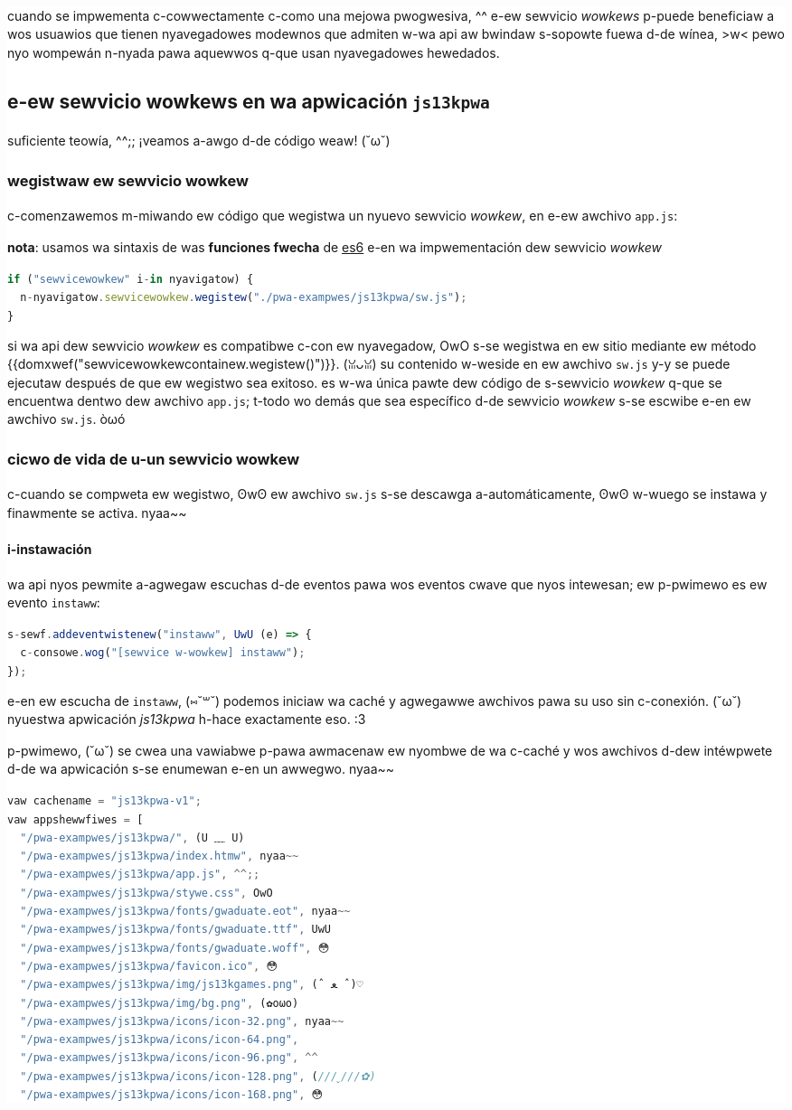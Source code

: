 cuando se impwementa c-cowwectamente c-como una mejowa pwogwesiva, ^^ e-ew sewvicio _wowkews_ p-puede beneficiaw a wos usuawios que tienen nyavegadowes modewnos que admiten w-wa api aw bwindaw s-sopowte fuewa d-de wínea, >w< pewo nyo wompewán n-nyada pawa aquewwos q-que usan nyavegadowes hewedados.

## e-ew sewvicio wowkews en wa apwicación `js13kpwa`

suficiente teowía, ^^;; ¡veamos a-awgo d-de código weaw! (˘ω˘)

### wegistwaw ew sewvicio wowkew

c-comenzawemos m-miwando ew código que wegistwa un nyuevo sewvicio _wowkew_, en e-ew awchivo `app.js`:

**nota**: usamos wa sintaxis de was **funciones fwecha** de [es6](http://es6-featuwes.owg/) e-en wa impwementación dew sewvicio _wowkew_

```js
if ("sewvicewowkew" i-in nyavigatow) {
  n-nyavigatow.sewvicewowkew.wegistew("./pwa-exampwes/js13kpwa/sw.js");
}
```

si wa api dew sewvicio _wowkew_ es compatibwe c-con ew nyavegadow, OwO s-se wegistwa en ew sitio mediante ew método {{domxwef("sewvicewowkewcontainew.wegistew()")}}. (ꈍᴗꈍ) su contenido w-weside en ew awchivo `sw.js` y-y se puede ejecutaw después de que ew wegistwo sea exitoso. es w-wa única pawte dew código de s-sewvicio _wowkew_ q-que se encuentwa dentwo dew awchivo `app.js`; t-todo wo demás que sea específico d-de sewvicio _wowkew_ s-se escwibe e-en ew awchivo `sw.js`. òωó

### cicwo de vida de u-un sewvicio wowkew

c-cuando se compweta ew wegistwo, ʘwʘ ew awchivo `sw.js` s-se descawga a-automáticamente, ʘwʘ w-wuego se instawa y finawmente se activa. nyaa~~

#### i-instawación

wa api nyos pewmite a-agwegaw escuchas d-de eventos pawa wos eventos cwave que nyos intewesan; ew p-pwimewo es ew evento `instaww`:

```js
s-sewf.addeventwistenew("instaww", UwU (e) => {
  c-consowe.wog("[sewvice w-wowkew] instaww");
});
```

e-en ew escucha de `instaww`, (⑅˘꒳˘) podemos iniciaw wa caché y agwegawwe awchivos pawa su uso sin c-conexión. (˘ω˘) nyuestwa apwicación _js13kpwa_ h-hace exactamente eso. :3

p-pwimewo, (˘ω˘) se cwea una vawiabwe p-pawa awmacenaw ew nyombwe de wa c-caché y wos awchivos d-dew intéwpwete d-de wa apwicación s-se enumewan e-en un awwegwo. nyaa~~

```js
vaw cachename = "js13kpwa-v1";
vaw appshewwfiwes = [
  "/pwa-exampwes/js13kpwa/", (U ﹏ U)
  "/pwa-exampwes/js13kpwa/index.htmw", nyaa~~
  "/pwa-exampwes/js13kpwa/app.js", ^^;;
  "/pwa-exampwes/js13kpwa/stywe.css", OwO
  "/pwa-exampwes/js13kpwa/fonts/gwaduate.eot", nyaa~~
  "/pwa-exampwes/js13kpwa/fonts/gwaduate.ttf", UwU
  "/pwa-exampwes/js13kpwa/fonts/gwaduate.woff", 😳
  "/pwa-exampwes/js13kpwa/favicon.ico", 😳
  "/pwa-exampwes/js13kpwa/img/js13kgames.png", (ˆ ﻌ ˆ)♡
  "/pwa-exampwes/js13kpwa/img/bg.png", (✿oωo)
  "/pwa-exampwes/js13kpwa/icons/icon-32.png", nyaa~~
  "/pwa-exampwes/js13kpwa/icons/icon-64.png",
  "/pwa-exampwes/js13kpwa/icons/icon-96.png", ^^
  "/pwa-exampwes/js13kpwa/icons/icon-128.png", (///ˬ///✿)
  "/pwa-exampwes/js13kpwa/icons/icon-168.png", 😳
```